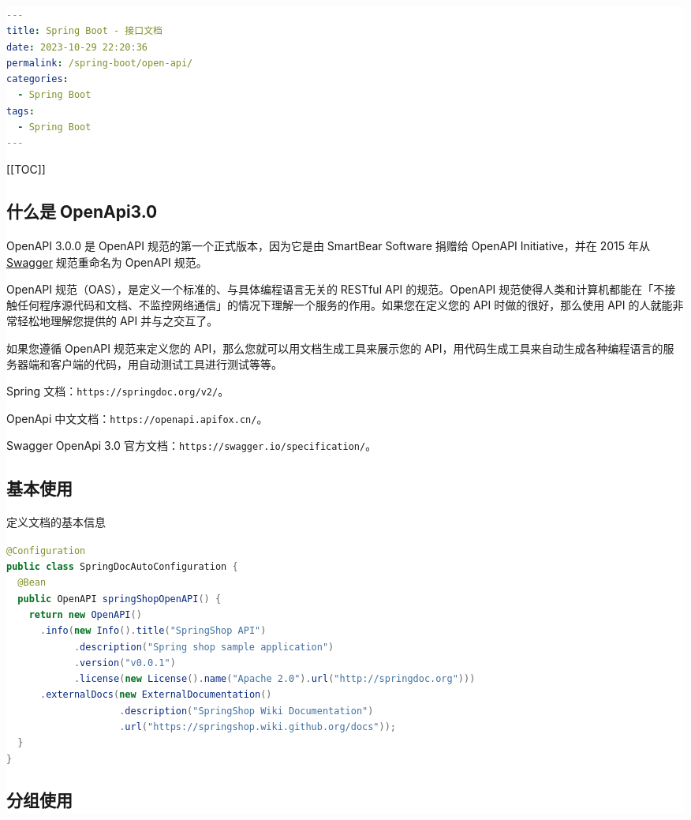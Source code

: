 ```yaml
---
title: Spring Boot - 接口文档
date: 2023-10-29 22:20:36
permalink: /spring-boot/open-api/
categories:
  - Spring Boot
tags: 
  - Spring Boot
---
```


[[TOC]]



## 什么是 OpenApi3.0

OpenAPI 3.0.0 是 OpenAPI 规范的第一个正式版本，因为它是由 SmartBear Software 捐赠给 OpenAPI Initiative，并在 2015 年从 [Swagger](https://so.csdn.net/so/search?q=Swagger&spm=1001.2101.3001.7020) 规范重命名为 OpenAPI 规范。

OpenAPI 规范（OAS），是定义一个标准的、与具体编程语言无关的 RESTful API 的规范。OpenAPI 规范使得人类和计算机都能在「不接触任何程序源代码和文档、不监控网络通信」的情况下理解一个服务的作用。如果您在定义您的 API 时做的很好，那么使用 API 的人就能非常轻松地理解您提供的 API 并与之交互了。

如果您遵循 OpenAPI 规范来定义您的 API，那么您就可以用文档生成工具来展示您的 API，用代码生成工具来自动生成各种编程语言的服务器端和客户端的代码，用自动测试工具进行测试等等。

Spring 文档：`https://springdoc.org/v2/`。

OpenApi 中文文档：`https://openapi.apifox.cn/`。

Swagger OpenApi 3.0 官方文档：`https://swagger.io/specification/`。

## 基本使用

定义文档的基本信息

```java
@Configuration
public class SpringDocAutoConfiguration {
  @Bean
  public OpenAPI springShopOpenAPI() {
    return new OpenAPI()
      .info(new Info().title("SpringShop API")
            .description("Spring shop sample application")
            .version("v0.0.1")
            .license(new License().name("Apache 2.0").url("http://springdoc.org")))
      .externalDocs(new ExternalDocumentation()
                    .description("SpringShop Wiki Documentation")
                    .url("https://springshop.wiki.github.org/docs"));
  }
}
```

## 分组使用
